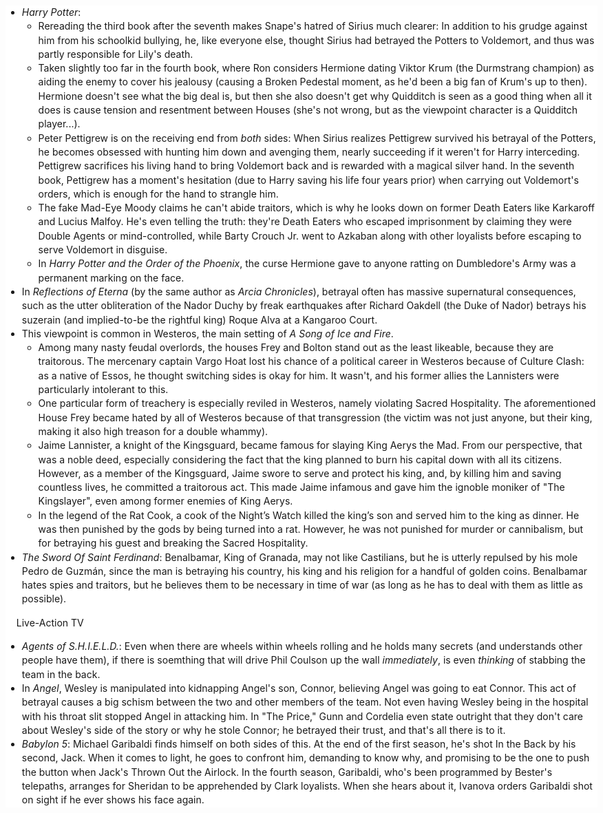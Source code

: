 -   _Harry Potter_:
    -   Rereading the third book after the seventh makes Snape's hatred of Sirius much clearer: In addition to his grudge against him from his schoolkid bullying, he, like everyone else, thought Sirius had betrayed the Potters to Voldemort, and thus was partly responsible for Lily's death.
    -   Taken slightly too far in the fourth book, where Ron considers Hermione dating Viktor Krum (the Durmstrang champion) as aiding the enemy to cover his jealousy (causing a Broken Pedestal moment, as he'd been a big fan of Krum's up to then). Hermione doesn't see what the big deal is, but then she also doesn't get why Quidditch is seen as a good thing when all it does is cause tension and resentment between Houses (she's not wrong, but as the viewpoint character is a Quidditch player...).
    -   Peter Pettigrew is on the receiving end from _both_ sides: When Sirius realizes Pettigrew survived his betrayal of the Potters, he becomes obsessed with hunting him down and avenging them, nearly succeeding if it weren't for Harry interceding. Pettigrew sacrifices his living hand to bring Voldemort back and is rewarded with a magical silver hand. In the seventh book, Pettigrew has a moment's hesitation (due to Harry saving his life four years prior) when carrying out Voldemort's orders, which is enough for the hand to strangle him.
    -   The fake Mad-Eye Moody claims he can't abide traitors, which is why he looks down on former Death Eaters like Karkaroff and Lucius Malfoy. He's even telling the truth: they're Death Eaters who escaped imprisonment by claiming they were Double Agents or mind-controlled, while Barty Crouch Jr. went to Azkaban along with other loyalists before escaping to serve Voldemort in disguise.
    -   In _Harry Potter and the Order of the Phoenix_, the curse Hermione gave to anyone ratting on Dumbledore's Army was a permanent marking on the face.
-   In _Reflections of Eterna_ (by the same author as _Arcia Chronicles_), betrayal often has massive supernatural consequences, such as the utter obliteration of the Nador Duchy by freak earthquakes after Richard Oakdell (the Duke of Nador) betrays his suzerain (and implied-to-be the rightful king) Roque Alva at a Kangaroo Court.
-   This viewpoint is common in Westeros, the main setting of _A Song of Ice and Fire_.
    -   Among many nasty feudal overlords, the houses Frey and Bolton stand out as the least likeable, because they are traitorous. The mercenary captain Vargo Hoat lost his chance of a political career in Westeros because of Culture Clash: as a native of Essos, he thought switching sides is okay for him. It wasn't, and his former allies the Lannisters were particularly intolerant to this.
    -   One particular form of treachery is especially reviled in Westeros, namely violating Sacred Hospitality. The aforementioned House Frey became hated by all of Westeros because of that transgression (the victim was not just anyone, but their king, making it also high treason for a double whammy).
    -   Jaime Lannister, a knight of the Kingsguard, became famous for slaying King Aerys the Mad. From our perspective, that was a noble deed, especially considering the fact that the king planned to burn his capital down with all its citizens. However, as a member of the Kingsguard, Jaime swore to serve and protect his king, and, by killing him and saving countless lives, he committed a traitorous act. This made Jaime infamous and gave him the ignoble moniker of "The Kingslayer", even among former enemies of King Aerys.
    -   In the legend of the Rat Cook, a cook of the Night’s Watch killed the king’s son and served him to the king as dinner. He was then punished by the gods by being turned into a rat. However, he was not punished for murder or cannibalism, but for betraying his guest and breaking the Sacred Hospitality.
-   _The Sword Of Saint Ferdinand_: Benalbamar, King of Granada, may not like Castilians, but he is utterly repulsed by his mole Pedro de Guzmán, since the man is betraying his country, his king and his religion for a handful of golden coins. Benalbamar hates spies and traitors, but he believes them to be necessary in time of war (as long as he has to deal with them as little as possible).

    Live-Action TV 

-   _Agents of S.H.I.E.L.D._: Even when there are wheels within wheels rolling and he holds many secrets (and understands other people have them), if there is soemthing that will drive Phil Coulson up the wall _immediately_, is even _thinking_ of stabbing the team in the back.
-   In _Angel_, Wesley is manipulated into kidnapping Angel's son, Connor, believing Angel was going to eat Connor. This act of betrayal causes a big schism between the two and other members of the team. Not even having Wesley being in the hospital with his throat slit stopped Angel in attacking him. In "The Price," Gunn and Cordelia even state outright that they don't care about Wesley's side of the story or why he stole Connor; he betrayed their trust, and that's all there is to it.
-   _Babylon 5_: Michael Garibaldi finds himself on both sides of this. At the end of the first season, he's shot In the Back by his second, Jack. When it comes to light, he goes to confront him, demanding to know why, and promising to be the one to push the button when Jack's Thrown Out the Airlock. In the fourth season, Garibaldi, who's been programmed by Bester's telepaths, arranges for Sheridan to be apprehended by Clark loyalists. When she hears about it, Ivanova orders Garibaldi shot on sight if he ever shows his face again.